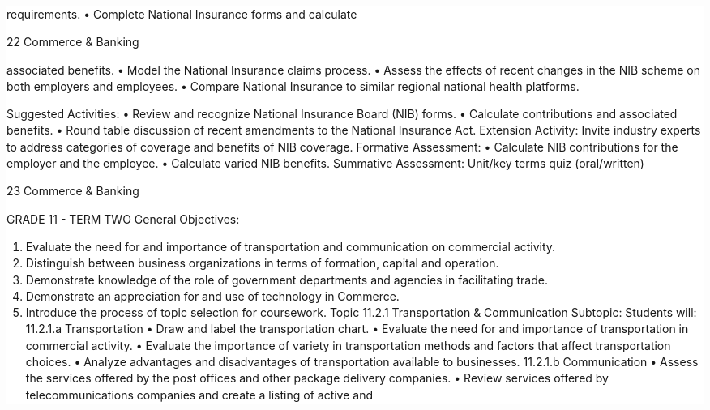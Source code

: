 requirements. 
• 
Complete National Insurance forms and calculate 


22 
Commerce & Banking 
 
 
associated benefits. 
• 
Model the National Insurance claims process. 
• 
Assess the effects of recent changes in the NIB 
scheme on both employers and employees. 
• 
Compare National Insurance to similar regional 
national health platforms. 
 
Suggested Activities: 
• Review and recognize National Insurance  Board (NIB) forms. 
• Calculate contributions and associated benefits. 
• Round table discussion of recent amendments to the National Insurance Act. 
Extension Activity: 
Invite industry experts to address categories of coverage and benefits of NIB coverage. 
Formative Assessment: 
• Calculate NIB contributions for the employer and the employee. 
• Calculate varied NIB benefits. 
Summative Assessment: 
Unit/key terms quiz (oral/written) 


23 
Commerce & Banking 
 
 
GRADE 11 - TERM TWO 
General Objectives: 
1. Evaluate the need for and importance of transportation and communication on 
commercial activity. 
2. Distinguish between business organizations in terms of formation, capital and operation. 
3. Demonstrate knowledge of the role of government departments and agencies in 
facilitating trade. 
4. Demonstrate an appreciation for and use of technology in Commerce. 
5. Introduce the process of topic selection for coursework. 
Topic 11.2.1 Transportation & Communication 
Subtopic: 
Students will: 
11.2.1.a Transportation 
• 
Draw and label the transportation chart. 
• 
Evaluate the need for and importance of 
transportation in commercial activity. 
• 
Evaluate the importance of variety in 
transportation methods and factors that affect 
transportation choices. 
• 
Analyze advantages and disadvantages of 
transportation available to businesses. 
11.2.1.b Communication 
• 
Assess the services offered by the post offices 
and other package delivery companies. 
• 
Review services offered by telecommunications 
companies and create a listing of active and 